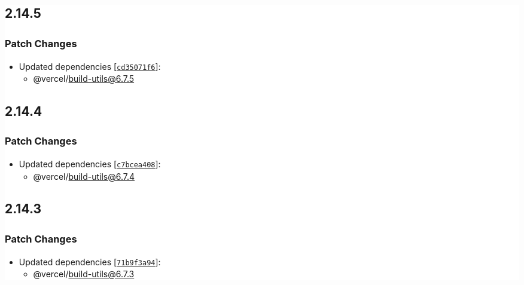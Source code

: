 ## 2.14.5

### Patch Changes

- Updated dependencies [[`cd35071f6`](https://github.com/vercel/vercel/commit/cd35071f609d615d47bc04634c123b33768436cb)]:
  - @vercel/build-utils@6.7.5

## 2.14.4

### Patch Changes

- Updated dependencies [[`c7bcea408`](https://github.com/vercel/vercel/commit/c7bcea408131df2d65338e50ce319a6d8e4a8a82)]:
  - @vercel/build-utils@6.7.4

## 2.14.3

### Patch Changes

- Updated dependencies [[`71b9f3a94`](https://github.com/vercel/vercel/commit/71b9f3a94b7922607f8f24bf7b2bd1742e62cc05)]:
  - @vercel/build-utils@6.7.3

